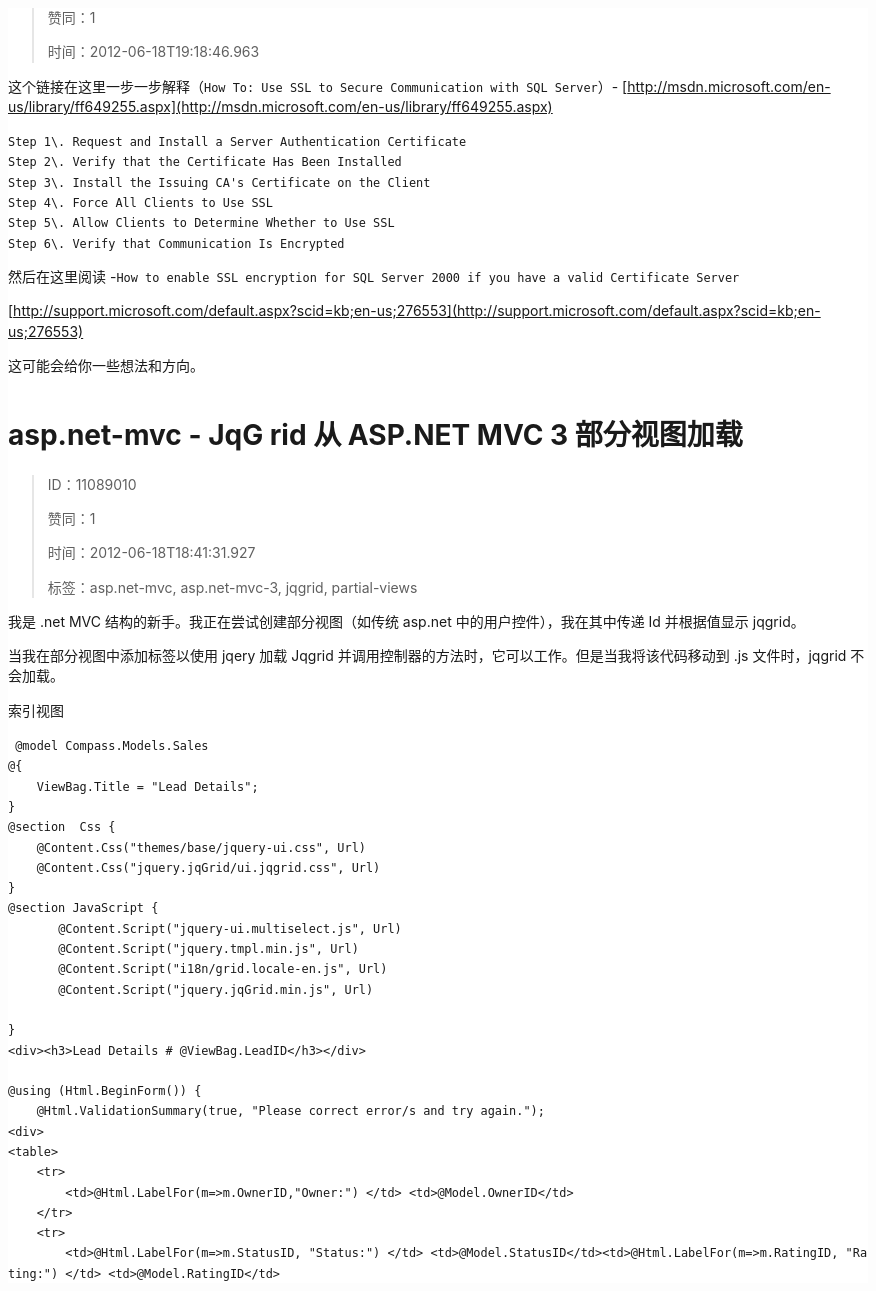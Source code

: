 > 赞同：1
> 
> 时间：2012-06-18T19:18:46.963

这个链接在这里一步一步解释（`How To: Use SSL to Secure Communication with SQL Server`）- [http://msdn.microsoft.com/en-us/library/ff649255.aspx](http://msdn.microsoft.com/en-us/library/ff649255.aspx)

```
Step 1\. Request and Install a Server Authentication Certificate
Step 2\. Verify that the Certificate Has Been Installed
Step 3\. Install the Issuing CA's Certificate on the Client
Step 4\. Force All Clients to Use SSL
Step 5\. Allow Clients to Determine Whether to Use SSL
Step 6\. Verify that Communication Is Encrypted 
```

然后在这里阅读 -`How to enable SSL encryption for SQL Server 2000 if you have a valid Certificate Server`

[http://support.microsoft.com/default.aspx?scid=kb;en-us;276553](http://support.microsoft.com/default.aspx?scid=kb;en-us;276553)

这可能会给你一些想法和方向。

# asp.net-mvc - JqG rid 从 ASP.NET MVC 3 部分视图加载

> ID：11089010
> 
> 赞同：1
> 
> 时间：2012-06-18T18:41:31.927
> 
> 标签：asp.net-mvc, asp.net-mvc-3, jqgrid, partial-views

我是 .net MVC 结构的新手。我正在尝试创建部分视图（如传统 asp.net 中的用户控件），我在其中传递 Id 并根据值显示 jqgrid。

当我在部分视图中添加标签以使用 jqery 加载 Jqgrid 并调用控制器的方法时，它可以工作。但是当我将该代码移动到 .js 文件时，jqgrid 不会加载。

索引视图

```
 @model Compass.Models.Sales
@{
    ViewBag.Title = "Lead Details";
}
@section  Css {
    @Content.Css("themes/base/jquery-ui.css", Url)
    @Content.Css("jquery.jqGrid/ui.jqgrid.css", Url)
}
@section JavaScript {
       @Content.Script("jquery-ui.multiselect.js", Url)
       @Content.Script("jquery.tmpl.min.js", Url)
       @Content.Script("i18n/grid.locale-en.js", Url)
       @Content.Script("jquery.jqGrid.min.js", Url)

}  
<div><h3>Lead Details # @ViewBag.LeadID</h3></div>

@using (Html.BeginForm()) { 
    @Html.ValidationSummary(true, "Please correct error/s and try again.");
<div>
<table>
    <tr>
        <td>@Html.LabelFor(m=>m.OwnerID,"Owner:") </td> <td>@Model.OwnerID</td>
    </tr>
    <tr>
        <td>@Html.LabelFor(m=>m.StatusID, "Status:") </td> <td>@Model.StatusID</td><td>@Html.LabelFor(m=>m.RatingID, "Rating:") </td> <td>@Model.RatingID</td>
```